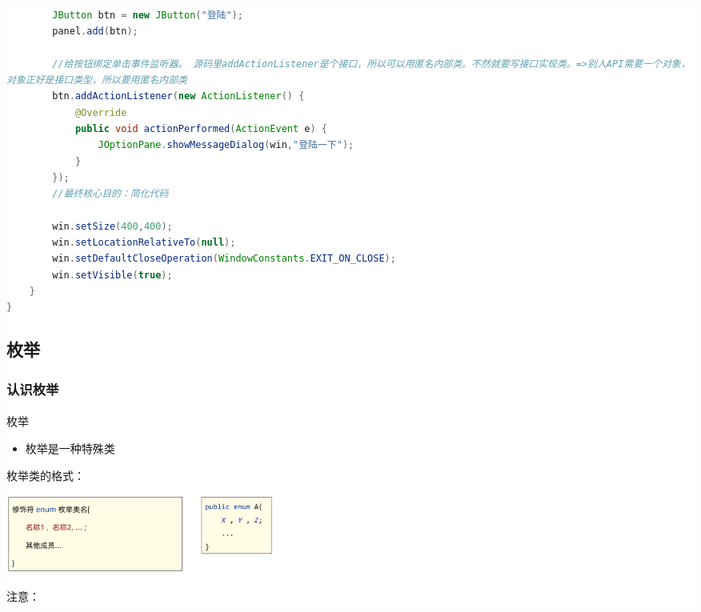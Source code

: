 ```java
        JButton btn = new JButton("登陆");
        panel.add(btn);

        //给按钮绑定单击事件监听器。 源码里addActionListener是个接口，所以可以用匿名内部类。不然就要写接口实现类。=>别人API需要一个对象，对象正好是接口类型，所以要用匿名内部类
        btn.addActionListener(new ActionListener() {
            @Override
            public void actionPerformed(ActionEvent e) {
                JOptionPane.showMessageDialog(win,"登陆一下");
            }
        });
        //最终核心目的：简化代码

        win.setSize(400,400);
        win.setLocationRelativeTo(null);
        win.setDefaultCloseOperation(WindowConstants.EXIT_ON_CLOSE);
        win.setVisible(true);
    }
}

```



## 枚举



### 认识枚举

枚举

- 枚举是一种特殊类

枚举类的格式：

<img src="https://github.com/HardyDLBC/JAVAnote/blob/main/JAVA%E5%85%A5%E9%97%A8%E9%BB%91%E9%A9%AC%E5%BE%90%E7%A3%8A/%E5%9B%BE%E7%89%87/%E6%88%AA%E5%B1%8F2023-11-08%2023.45.28.png?raw=true" style="zoom:33%;" />



注意：

